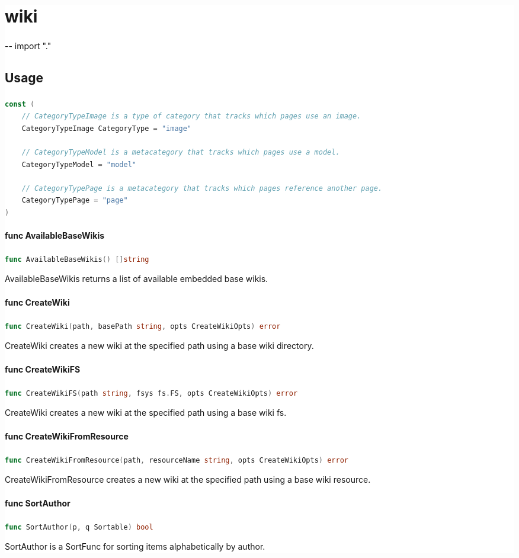 # wiki
--
    import "."


## Usage

```go
const (
	// CategoryTypeImage is a type of category that tracks which pages use an image.
	CategoryTypeImage CategoryType = "image"

	// CategoryTypeModel is a metacategory that tracks which pages use a model.
	CategoryTypeModel = "model"

	// CategoryTypePage is a metacategory that tracks which pages reference another page.
	CategoryTypePage = "page"
)
```

#### func  AvailableBaseWikis

```go
func AvailableBaseWikis() []string
```
AvailableBaseWikis returns a list of available embedded base wikis.

#### func  CreateWiki

```go
func CreateWiki(path, basePath string, opts CreateWikiOpts) error
```
CreateWiki creates a new wiki at the specified path using a base wiki directory.

#### func  CreateWikiFS

```go
func CreateWikiFS(path string, fsys fs.FS, opts CreateWikiOpts) error
```
CreateWiki creates a new wiki at the specified path using a base wiki fs.

#### func  CreateWikiFromResource

```go
func CreateWikiFromResource(path, resourceName string, opts CreateWikiOpts) error
```
CreateWikiFromResource creates a new wiki at the specified path using a base
wiki resource.

#### func  SortAuthor

```go
func SortAuthor(p, q Sortable) bool
```
SortAuthor is a SortFunc for sorting items alphabetically by author.
